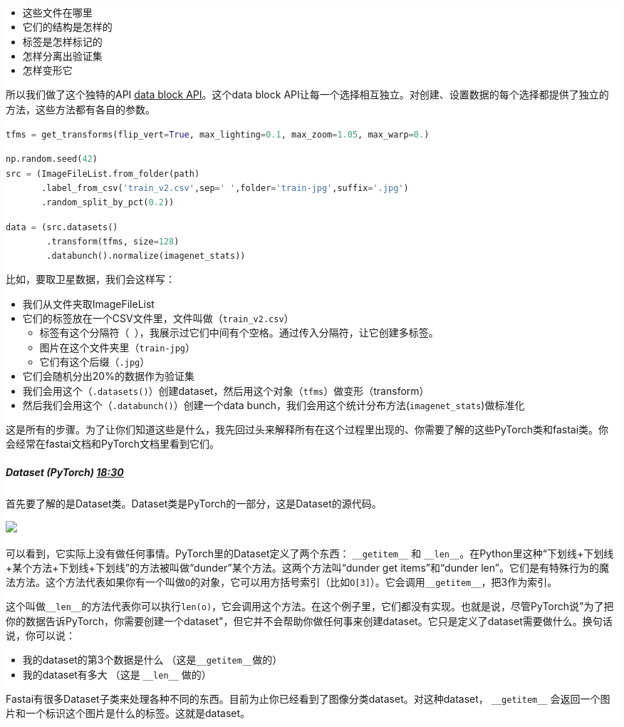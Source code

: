 - 这些文件在哪里
- 它们的结构是怎样的
- 标签是怎样标记的
- 怎样分离出验证集
- 怎样变形它

所以我们做了这个独特的API [data block API](https://docs.fast.ai/data_block.html)。这个data block API让每一个选择相互独立。对创建、设置数据的每个选择都提供了独立的方法，这些方法都有各自的参数。 

```python
tfms = get_transforms(flip_vert=True, max_lighting=0.1, max_zoom=1.05, max_warp=0.)
```

```python
np.random.seed(42)
src = (ImageFileList.from_folder(path)            
       .label_from_csv('train_v2.csv',sep=' ',folder='train-jpg',suffix='.jpg')
       .random_split_by_pct(0.2))
```

```python
data = (src.datasets()
        .transform(tfms, size=128)
        .databunch().normalize(imagenet_stats))
```

比如，要取卫星数据，我们会这样写：

- 我们从文件夹取ImageFileList
- 它们的标签放在一个CSV文件里，文件叫做（`train_v2.csv`） 
  - 标签有这个分隔符（` `），我展示过它们中间有个空格。通过传入分隔符，让它创建多标签。
  - 图片在这个文件夹里（`train-jpg`）
  - 它们有这个后缀（`.jpg`）
- 它们会随机分出20%的数据作为验证集
- 我们会用这个（`.datasets()`）创建dataset，然后用这个对象（`tfms`）做变形（transform）
- 然后我们会用这个（`.databunch()`）创建一个data bunch，我们会用这个统计分布方法(`imagenet_stats`)做标准化 

这是所有的步骤。为了让你们知道这些是什么，我先回过头来解释所有在这个过程里出现的、你需要了解的这些PyTorch类和fastai类。你会经常在fastai文档和PyTorch文档里看到它们。

##### Dataset (PyTorch) [18:30](https://youtu.be/PW2HKkzdkKY?t=1110)

首先要了解的是Dataset类。Dataset类是PyTorch的一部分，这是Dataset的源代码。

![](/lesson3/16.png)

可以看到，它实际上没有做任何事情。PyTorch里的Dataset定义了两个东西： `__getitem__` 和 `__len__`。在Python里这种“下划线+下划线+某个方法+下划线+下划线”的方法被叫做“dunder”某个方法。这两个方法叫“dunder get items”和“dunder len”。它们是有特殊行为的魔法方法。这个方法代表如果你有一个叫做`O`的对象，它可以用方括号索引（比如`O[3]`）。它会调用`__getitem__`，把3作为索引。

这个叫做`__len__`的方法代表你可以执行`len(o)`，它会调用这个方法。在这个例子里，它们都没有实现。也就是说，尽管PyTorch说"为了把你的数据告诉PyTorch，你需要创建一个dataset"，但它并不会帮助你做任何事来创建dataset。它只是定义了dataset需要做什么。换句话说，你可以说：

- 我的dataset的第3个数据是什么 （这是`__getitem__`做的）
- 我的dataset有多大 （这是 `__len__` 做的）

Fastai有很多Dataset子类来处理各种不同的东西。目前为止你已经看到了图像分类dataset。对这种dataset， `__getitem__` 会返回一个图片和一个标识这个图片是什么的标签。这就是dataset。
